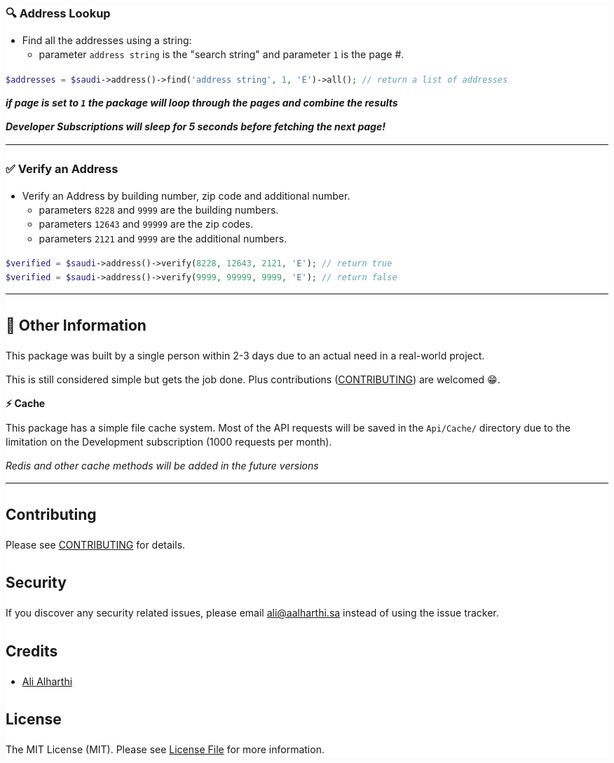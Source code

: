 ### :mag: Address Lookup

- Find all the addresses using a string:
    - parameter `address string` is the "search string" and parameter `1` is the page #.

```php
$addresses = $saudi->address()->find('address string', 1, 'E')->all(); // return a list of addresses
```

***if page is set to `1` the package will loop through the pages and combine the results***

***Developer Subscriptions will sleep for 5 seconds before fetching the next page!***


----


### :white_check_mark: Verify an Address
- Verify an Address by building number, zip code and additional number.
    - parameters `8228` and `9999` are the building numbers.
    - parameters `12643` and `99999` are the zip codes.
    - parameters `2121` and `9999` are the additional numbers.

```php
$verified = $saudi->address()->verify(8228, 12643, 2121, 'E'); // return true
$verified = $saudi->address()->verify(9999, 99999, 9999, 'E'); // return false

```


----


## :bell: Other Information

This package was built by a single person within 2-3 days due to an actual need in a real-world project.

This is still considered simple but gets the job done. Plus contributions ([CONTRIBUTING](CONTRIBUTING.md)) are welcomed :grin:.

**:zap: Cache**

This package has a simple file cache system. Most of the API requests will be saved in the `Api/Cache/` directory due to the limitation on the Development subscription (1000 requests per month).

*Redis and other cache methods will be added in the future versions*


----


## Contributing

Please see [CONTRIBUTING](CONTRIBUTING.md) for details.

## Security

If you discover any security related issues, please email ali@aalharthi.sa instead of using the issue tracker.

## Credits

- [Ali Alharthi](https://github.com/ali-alharthi)

## License

The MIT License (MIT). Please see [License File](LICENSE.md) for more information.
